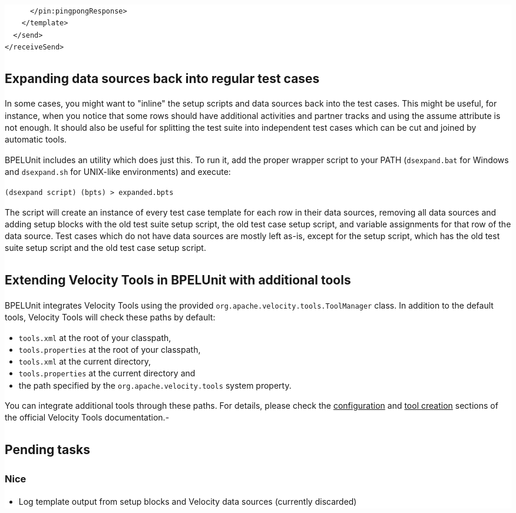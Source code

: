           </pin:pingpongResponse>
        </template>
      </send>
    </receiveSend>

Expanding data sources back into regular test cases
---------------------------------------------------

In some cases, you might want to "inline" the setup scripts and data sources back into the test cases. This might be useful, for instance, when you notice that some rows should have additional activities and partner tracks and using the assume attribute is not enough. It should also be useful for splitting the test suite into independent test cases which can be cut and joined by automatic tools.

BPELUnit includes an utility which does just this. To run it, add the proper wrapper script to your PATH (`dsexpand.bat` for Windows and `dsexpand.sh` for UNIX-like environments) and execute:

    (dsexpand script) (bpts) > expanded.bpts

The script will create an instance of every test case template for each row in their data sources, removing all data sources and adding setup blocks with the old test suite setup script, the old test case setup script, and variable assignments for that row of the data source. Test cases which do not have data sources are mostly left as-is, except for the setup script, which has the old test suite setup script and the old test case setup script.

Extending Velocity Tools in BPELUnit with additional tools
----------------------------------------------------------

BPELUnit integrates Velocity Tools using the provided `org.apache.velocity.tools.ToolManager` class. In addition to the default tools, Velocity Tools will check these paths by default:

- `tools.xml` at the root of your classpath,
- `tools.properties` at the root of your classpath,
- `tools.xml` at the current directory,
- `tools.properties` at the current directory and
- the path specified by the `org.apache.velocity.tools` system property.

You can integrate additional tools through these paths. For details, please check the [configuration](http://velocity.apache.org/tools/releases/2.0/config.html) and [tool creation](http://velocity.apache.org/tools/releases/2.0/creatingtools.html) sections of the official Velocity Tools documentation.-

Pending tasks
-------------

### Nice ###

- Log template output from setup blocks and Velocity data sources (currently discarded)
